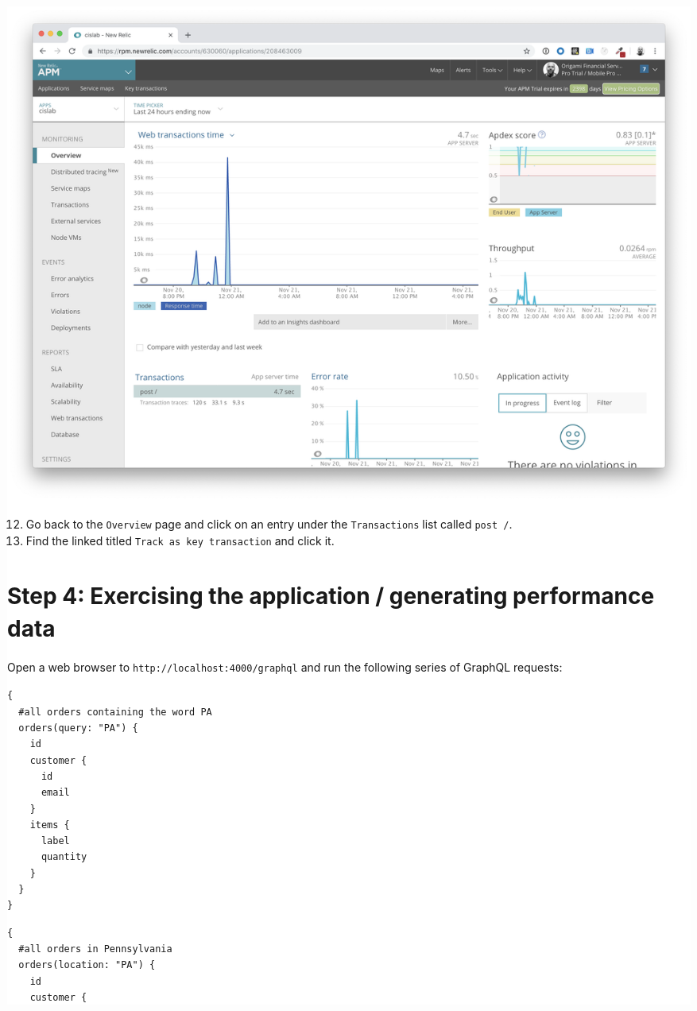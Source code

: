 ![New Relic application performance overview](../assets/newrelic_app_overview.png "New Relic application performance overview")

12. Go back to the ```Overview``` page and click on an entry under the ```Transactions``` list called ```post /```.
13. Find the linked titled ```Track as key transaction``` and click it. 

# Step 4: Exercising the application / generating performance data
Open a web browser to ```http://localhost:4000/graphql```  and run the following series of GraphQL requests:
```
{
  #all orders containing the word PA
  orders(query: "PA") {
    id
    customer {
      id
      email
    }
    items {
      label
      quantity
    }
  }
}
```
```
{
  #all orders in Pennsylvania  
  orders(location: "PA") {
    id
    customer {
```